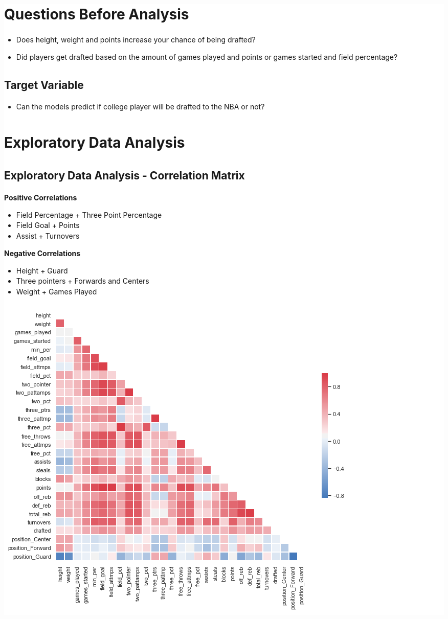 # Questions Before Analysis

- Does height, weight and points increase your chance of being drafted?

- Did players get drafted based on the amount of games played and points or games started and field percentage?

**Target Variable**
- 
- Can the models predict if college player will be drafted to the NBA or not?

# Exploratory Data Analysis

## Exploratory Data Analysis  - Correlation Matrix

**Positive Correlations**

- Field Percentage + Three Point Percentage
- Field Goal + Points 
- Assist + Turnovers

**Negative Correlations**
- Height + Guard
- Three pointers + Forwards and Centers
- Weight + Games Played


![](images/Correlation_graph.png)
